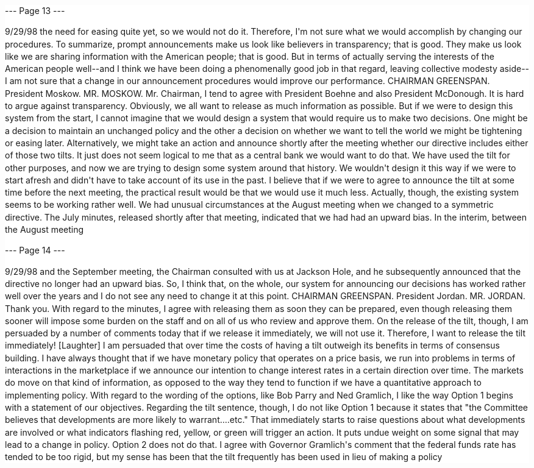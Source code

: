 --- Page 13 ---

9/29/98
the need for easing quite yet, so we would not do it. Therefore, I'm not sure what we would
accomplish by changing our procedures.
To summarize, prompt announcements make us look like believers in transparency;
that is good. They make us look like we are sharing information with the American people; that
is good. But in terms of actually serving the interests of the American people well--and I think
we have been doing a phenomenally good job in that regard, leaving collective modesty aside--I
am not sure that a change in our announcement procedures would improve our performance.
CHAIRMAN GREENSPAN. President Moskow.
MR. MOSKOW. Mr. Chairman, I tend to agree with President Boehne and also
President McDonough. It is hard to argue against transparency. Obviously, we all want to
release as much information as possible. But if we were to design this system from the start, I
cannot imagine that we would design a system that would require us to make two decisions. One
might be a decision to maintain an unchanged policy and the other a decision on whether we
want to tell the world we might be tightening or easing later. Alternatively, we might take an
action and announce shortly after the meeting whether our directive includes either of those two
tilts. It just does not seem logical to me that as a central bank we would want to do that. We
have used the tilt for other purposes, and now we are trying to design some system around that
history. We wouldn't design it this way if we were to start afresh and didn't have to take account
of its use in the past.
I believe that if we were to agree to announce the tilt at some time before the next
meeting, the practical result would be that we would use it much less. Actually, though, the
existing system seems to be working rather well. We had unusual circumstances at the August
meeting when we changed to a symmetric directive. The July minutes, released shortly after that
meeting, indicated that we had had an upward bias. In the interim, between the August meeting

--- Page 14 ---

9/29/98
and the September meeting, the Chairman consulted with us at Jackson Hole, and he
subsequently announced that the directive no longer had an upward bias. So, I think that, on the
whole, our system for announcing our decisions has worked rather well over the years and I do
not see any need to change it at this point.
CHAIRMAN GREENSPAN. President Jordan.
MR. JORDAN. Thank you. With regard to the minutes, I agree with releasing them
as soon they can be prepared, even though releasing them sooner will impose some burden on
the staff and on all of us who review and approve them.
On the release of the tilt, though, I am persuaded by a number of comments today that
if we release it immediately, we will not use it. Therefore, I want to release the tilt immediately!
[Laughter] I am persuaded that over time the costs of having a tilt outweigh its benefits in terms
of consensus building. I have always thought that if we have monetary policy that operates on a
price basis, we run into problems in terms of interactions in the marketplace if we announce our
intention to change interest rates in a certain direction over time. The markets do move on that
kind of information, as opposed to the way they tend to function if we have a quantitative
approach to implementing policy.
With regard to the wording of the options, like Bob Parry and Ned Gramlich, I like the
way Option 1 begins with a statement of our objectives. Regarding the tilt sentence, though, I do
not like Option 1 because it states that "the Committee believes that developments are more
likely to warrant....etc." That immediately starts to raise questions about what developments are
involved or what indicators flashing red, yellow, or green will trigger an action. It puts undue
weight on some signal that may lead to a change in policy. Option 2 does not do that.
I agree with Governor Gramlich's comment that the federal funds rate has tended to be
too rigid, but my sense has been that the tilt frequently has been used in lieu of making a policy
